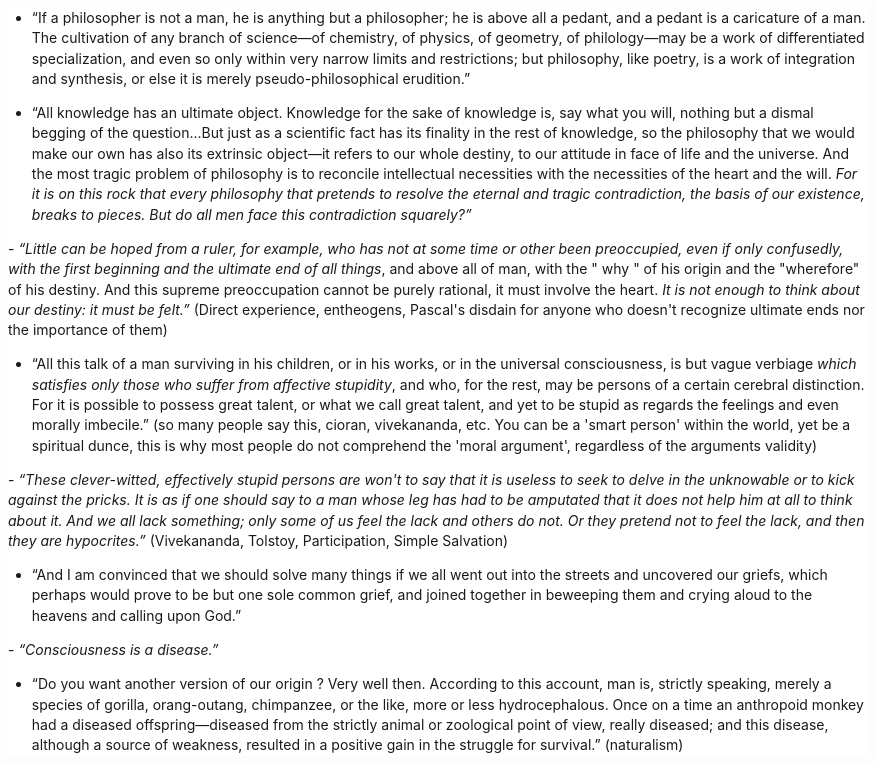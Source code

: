 
- “If a philosopher is not a man, he is anything but a philosopher; he is above all a pedant, and a pedant is a caricature of a man. The cultivation of any branch of science—of chemistry, of physics, of geometry, of philology—may be a work of differentiated specialization, and even so only within very narrow limits and restrictions; but philosophy, like poetry, is a work of integration and synthesis, or else it is merely pseudo-philosophical erudition.”

  

- “All knowledge has an ultimate object. Knowledge for the sake of knowledge is, say what you will, nothing but a dismal begging of the question...But just as a scientific fact has its finality in the rest of knowledge, so the philosophy that we would make our own has also its extrinsic object—it refers to our whole destiny, to our attitude in face of life and the universe. And the most tragic problem of philosophy is to reconcile intellectual necessities with the necessities of the heart and the will. _For it is on this rock that every philosophy that pretends to resolve the eternal and tragic contradiction, the basis of our existence, breaks to pieces. But do all men face this contradiction squarely?”_

  

- _“Little can be hoped from a ruler, for example, who has not at some time or other been preoccupied, even if only confusedly, with the first beginning and the ultimate end of all things_, and above all of man, with the " why " of his origin and the "wherefore" of his destiny. And this supreme preoccupation cannot be purely rational, it must involve the heart. _It is not enough to think about our destiny: it must be felt.”_ (Direct experience, entheogens, Pascal's disdain for anyone who doesn't recognize ultimate ends nor the importance of them)

  

- “All this talk of a man surviving in his children, or in his works, or in the universal consciousness, is but vague verbiage _which satisfies only those who suffer from affective stupidity_, and who, for the rest, may be persons of a certain cerebral distinction. For it is possible to possess great talent, or what we call great talent, and yet to be stupid as regards the feelings and even morally imbecile.” (so many people say this, cioran, vivekananda, etc. You can be a 'smart person' within the world, yet be a spiritual dunce, this is why most people do not comprehend the 'moral argument', regardless of the arguments validity)

  

- _“These clever-witted, effectively stupid persons are won't to say that it is useless to seek to delve in the unknowable or to kick against the pricks. It is as if one should say to a man whose leg has had to be amputated that it does not help him at all to think about it. And we all lack something; only some of us feel the lack and others do not. Or they pretend not to feel the lack, and then they are hypocrites.”_ (Vivekananda, Tolstoy, Participation, Simple Salvation)

  

- “And I am convinced that we should solve many things if we all went out into the streets and uncovered our griefs, which perhaps would prove to be but one sole common grief, and joined together in beweeping them and crying aloud to the heavens and calling upon God.”

  

- _“Consciousness is a disease.”_

  

- “Do you want another version of our origin ? Very well then. According to this account, man is, strictly speaking, merely a species of gorilla, orang-outang, chimpanzee, or the like, more or less hydrocephalous. Once on a time an anthropoid monkey had a diseased offspring—diseased from the strictly animal or zoological point of view, really diseased; and this disease, although a source of weakness, resulted in a positive gain in the struggle for survival.” (naturalism)
